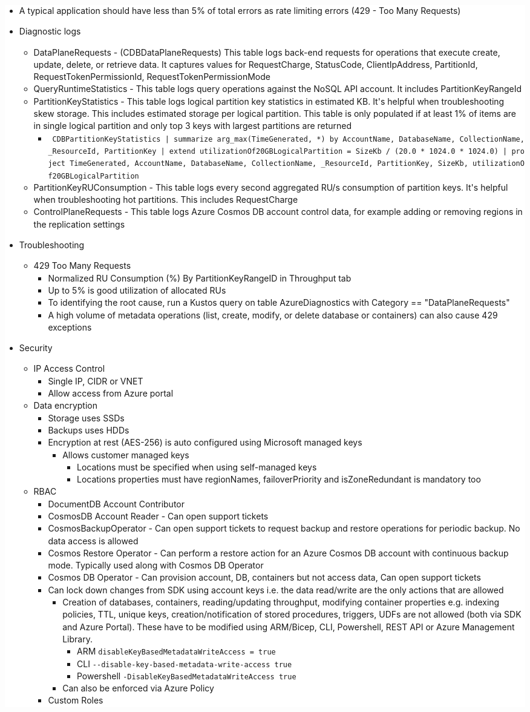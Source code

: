   * A typical application should have less than 5% of total errors as rate limiting errors (429 - Too Many Requests)
  * Diagnostic logs
    * DataPlaneRequests - (CDBDataPlaneRequests) This table logs back-end requests for operations that execute create, update, delete, or retrieve data. It captures values for RequestCharge, StatusCode, ClientIpAddress, PartitionId, RequestTokenPermissionId, RequestTokenPermissionMode
    * QueryRuntimeStatistics - This table logs query operations against the NoSQL API account. It includes PartitionKeyRangeId
    * PartitionKeyStatistics - This table logs logical partition key statistics in estimated KB. It's helpful when troubleshooting skew storage. This includes estimated storage per logical partition. This table is only populated if at least 1% of items are in single logical partition and only top 3 keys with largest partitions are returned
      * `
CDBPartitionKeyStatistics
| summarize arg_max(TimeGenerated, *) by AccountName, DatabaseName, CollectionName, _ResourceId, PartitionKey
| extend utilizationOf20GBLogicalPartition = SizeKb / (20.0 * 1024.0 * 1024.0)
| project TimeGenerated, AccountName, DatabaseName, CollectionName, _ResourceId, PartitionKey, SizeKb, utilizationOf20GBLogicalPartition`
    * PartitionKeyRUConsumption - This table logs every second aggregated RU/s consumption of partition keys. It's helpful when troubleshooting hot partitions. This includes RequestCharge
    * ControlPlaneRequests - This table logs Azure Cosmos DB account control data, for example adding or removing regions in the replication settings
 
* Troubleshooting
  * 429 Too Many Requests
    * Normalized RU Consumption (%) By PartitionKeyRangeID in Throughput tab
    * Up to 5% is good utilization of allocated RUs
    * To identifying the root cause, run a Kustos query on table AzureDiagnostics with  Category == "DataPlaneRequests"
    * A high volume of metadata operations (list, create, modify, or delete database or containers) can also cause 429 exceptions

* Security
  * IP Access Control
    * Single IP, CIDR or VNET
    * Allow access from Azure portal
  * Data encryption
    * Storage uses SSDs
    * Backups uses HDDs
    * Encryption at rest (AES-256) is auto configured using Microsoft managed keys
      * Allows customer managed keys
        * Locations must be specified when using self-managed keys
        * Locations properties must have regionNames, failoverPriority and isZoneRedundant is mandatory too
  * RBAC
    * DocumentDB Account Contributor
    * CosmosDB Account Reader - Can open support tickets
    * CosmosBackupOperator - Can open support tickets to request backup and restore operations for periodic backup. No data access is allowed
    * Cosmos Restore Operator - Can perform a restore action for an Azure Cosmos DB account with continuous backup mode. Typically used along with Cosmos DB Operator
    * Cosmos DB Operator - Can provision account, DB, containers but not access data, Can open support tickets
    * Can lock down changes from SDK using account keys i.e. the data read/write are the only actions that are allowed
      * Creation of databases, containers, reading/updating throughput, modifying container properties e.g. indexing policies, TTL, unique keys, creation/notification of stored procedures, triggers, UDFs are not allowed (both via SDK and Azure Portal). These have to be modified using ARM/Bicep, CLI, Powershell, REST API or Azure Management Library.
        * ARM `disableKeyBasedMetadataWriteAccess = true`
        * CLI `--disable-key-based-metadata-write-access true`
        * Powershell `-DisableKeyBasedMetadataWriteAccess true`
      * Can also be enforced via Azure Policy
    * Custom Roles